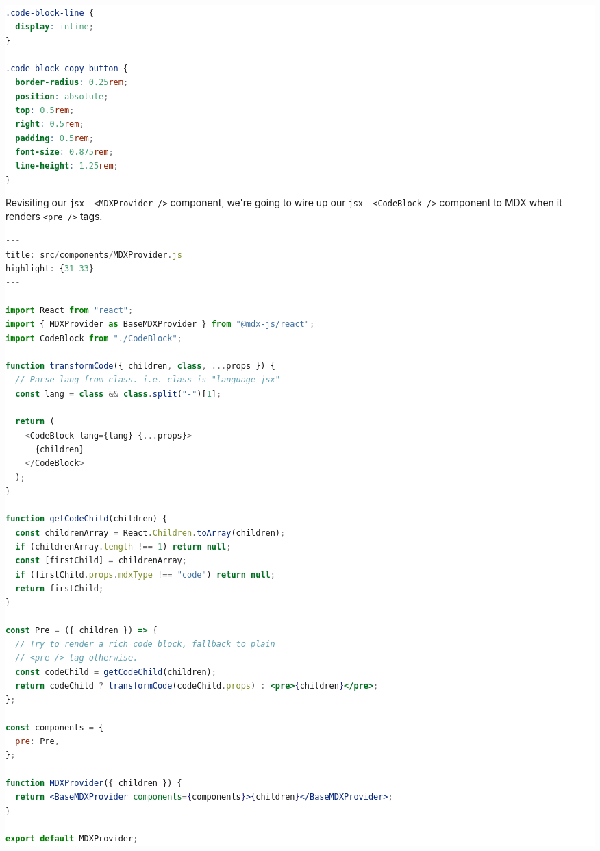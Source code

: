 ```css
.code-block-line {
  display: inline;
}

.code-block-copy-button {
  border-radius: 0.25rem;
  position: absolute;
  top: 0.5rem;
  right: 0.5rem;
  padding: 0.5rem;
  font-size: 0.875rem;
  line-height: 1.25rem;
}
```

Revisiting our `jsx__<MDXProvider />` component, we're going to wire up our `jsx__<CodeBlock />` component to MDX when it renders `<pre />` tags.

```jsx
---
title: src/components/MDXProvider.js
highlight: {31-33}
---

import React from "react";
import { MDXProvider as BaseMDXProvider } from "@mdx-js/react";
import CodeBlock from "./CodeBlock";

function transformCode({ children, class, ...props }) {
  // Parse lang from class. i.e. class is "language-jsx"
  const lang = class && class.split("-")[1];

  return (
    <CodeBlock lang={lang} {...props}>
      {children}
    </CodeBlock>
  );
}

function getCodeChild(children) {
  const childrenArray = React.Children.toArray(children);
  if (childrenArray.length !== 1) return null;
  const [firstChild] = childrenArray;
  if (firstChild.props.mdxType !== "code") return null;
  return firstChild;
}

const Pre = ({ children }) => {
  // Try to render a rich code block, fallback to plain
  // <pre /> tag otherwise.
  const codeChild = getCodeChild(children);
  return codeChild ? transformCode(codeChild.props) : <pre>{children}</pre>;
};

const components = {
  pre: Pre,
};

function MDXProvider({ children }) {
  return <BaseMDXProvider components={components}>{children}</BaseMDXProvider>;
}

export default MDXProvider;
```

